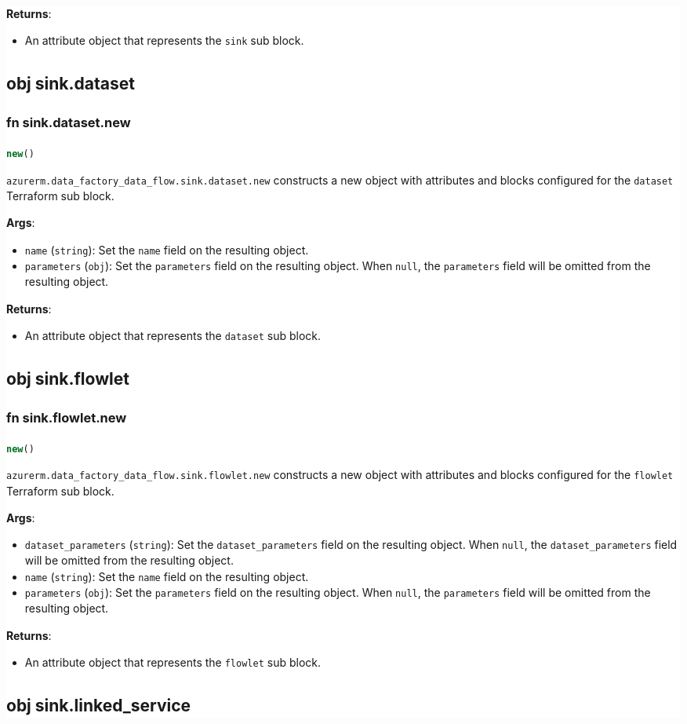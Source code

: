 **Returns**:
  - An attribute object that represents the `sink` sub block.


## obj sink.dataset



### fn sink.dataset.new

```ts
new()
```


`azurerm.data_factory_data_flow.sink.dataset.new` constructs a new object with attributes and blocks configured for the `dataset`
Terraform sub block.



**Args**:
  - `name` (`string`): Set the `name` field on the resulting object.
  - `parameters` (`obj`): Set the `parameters` field on the resulting object. When `null`, the `parameters` field will be omitted from the resulting object.

**Returns**:
  - An attribute object that represents the `dataset` sub block.


## obj sink.flowlet



### fn sink.flowlet.new

```ts
new()
```


`azurerm.data_factory_data_flow.sink.flowlet.new` constructs a new object with attributes and blocks configured for the `flowlet`
Terraform sub block.



**Args**:
  - `dataset_parameters` (`string`): Set the `dataset_parameters` field on the resulting object. When `null`, the `dataset_parameters` field will be omitted from the resulting object.
  - `name` (`string`): Set the `name` field on the resulting object.
  - `parameters` (`obj`): Set the `parameters` field on the resulting object. When `null`, the `parameters` field will be omitted from the resulting object.

**Returns**:
  - An attribute object that represents the `flowlet` sub block.


## obj sink.linked_service

